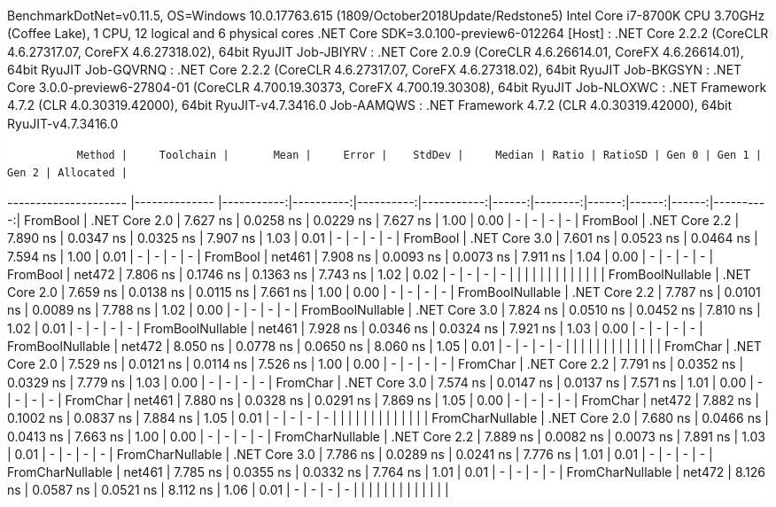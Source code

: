 
BenchmarkDotNet=v0.11.5, OS=Windows 10.0.17763.615 (1809/October2018Update/Redstone5)
Intel Core i7-8700K CPU 3.70GHz (Coffee Lake), 1 CPU, 12 logical and 6 physical cores
.NET Core SDK=3.0.100-preview6-012264
  [Host]     : .NET Core 2.2.2 (CoreCLR 4.6.27317.07, CoreFX 4.6.27318.02), 64bit RyuJIT
  Job-JBIYRV : .NET Core 2.0.9 (CoreCLR 4.6.26614.01, CoreFX 4.6.26614.01), 64bit RyuJIT
  Job-GQVRNQ : .NET Core 2.2.2 (CoreCLR 4.6.27317.07, CoreFX 4.6.27318.02), 64bit RyuJIT
  Job-BKGSYN : .NET Core 3.0.0-preview6-27804-01 (CoreCLR 4.700.19.30373, CoreFX 4.700.19.30308), 64bit RyuJIT
  Job-NLOXWC : .NET Framework 4.7.2 (CLR 4.0.30319.42000), 64bit RyuJIT-v4.7.3416.0
  Job-AAMQWS : .NET Framework 4.7.2 (CLR 4.0.30319.42000), 64bit RyuJIT-v4.7.3416.0


               Method |     Toolchain |       Mean |     Error |    StdDev |     Median | Ratio | RatioSD | Gen 0 | Gen 1 | Gen 2 | Allocated |
--------------------- |-------------- |-----------:|----------:|----------:|-----------:|------:|--------:|------:|------:|------:|----------:|
             FromBool | .NET Core 2.0 |   7.627 ns | 0.0258 ns | 0.0229 ns |   7.627 ns |  1.00 |    0.00 |     - |     - |     - |         - |
             FromBool | .NET Core 2.2 |   7.890 ns | 0.0347 ns | 0.0325 ns |   7.907 ns |  1.03 |    0.01 |     - |     - |     - |         - |
             FromBool | .NET Core 3.0 |   7.601 ns | 0.0523 ns | 0.0464 ns |   7.594 ns |  1.00 |    0.01 |     - |     - |     - |         - |
             FromBool |        net461 |   7.908 ns | 0.0093 ns | 0.0073 ns |   7.911 ns |  1.04 |    0.00 |     - |     - |     - |         - |
             FromBool |        net472 |   7.806 ns | 0.1746 ns | 0.1363 ns |   7.743 ns |  1.02 |    0.02 |     - |     - |     - |         - |
                      |               |            |           |           |            |       |         |       |       |       |           |
     FromBoolNullable | .NET Core 2.0 |   7.659 ns | 0.0138 ns | 0.0115 ns |   7.661 ns |  1.00 |    0.00 |     - |     - |     - |         - |
     FromBoolNullable | .NET Core 2.2 |   7.787 ns | 0.0101 ns | 0.0089 ns |   7.788 ns |  1.02 |    0.00 |     - |     - |     - |         - |
     FromBoolNullable | .NET Core 3.0 |   7.824 ns | 0.0510 ns | 0.0452 ns |   7.810 ns |  1.02 |    0.01 |     - |     - |     - |         - |
     FromBoolNullable |        net461 |   7.928 ns | 0.0346 ns | 0.0324 ns |   7.921 ns |  1.03 |    0.00 |     - |     - |     - |         - |
     FromBoolNullable |        net472 |   8.050 ns | 0.0778 ns | 0.0650 ns |   8.060 ns |  1.05 |    0.01 |     - |     - |     - |         - |
                      |               |            |           |           |            |       |         |       |       |       |           |
             FromChar | .NET Core 2.0 |   7.529 ns | 0.0121 ns | 0.0114 ns |   7.526 ns |  1.00 |    0.00 |     - |     - |     - |         - |
             FromChar | .NET Core 2.2 |   7.791 ns | 0.0352 ns | 0.0329 ns |   7.779 ns |  1.03 |    0.00 |     - |     - |     - |         - |
             FromChar | .NET Core 3.0 |   7.574 ns | 0.0147 ns | 0.0137 ns |   7.571 ns |  1.01 |    0.00 |     - |     - |     - |         - |
             FromChar |        net461 |   7.880 ns | 0.0328 ns | 0.0291 ns |   7.869 ns |  1.05 |    0.00 |     - |     - |     - |         - |
             FromChar |        net472 |   7.882 ns | 0.1002 ns | 0.0837 ns |   7.884 ns |  1.05 |    0.01 |     - |     - |     - |         - |
                      |               |            |           |           |            |       |         |       |       |       |           |
     FromCharNullable | .NET Core 2.0 |   7.680 ns | 0.0466 ns | 0.0413 ns |   7.663 ns |  1.00 |    0.00 |     - |     - |     - |         - |
     FromCharNullable | .NET Core 2.2 |   7.889 ns | 0.0082 ns | 0.0073 ns |   7.891 ns |  1.03 |    0.01 |     - |     - |     - |         - |
     FromCharNullable | .NET Core 3.0 |   7.786 ns | 0.0289 ns | 0.0241 ns |   7.776 ns |  1.01 |    0.01 |     - |     - |     - |         - |
     FromCharNullable |        net461 |   7.785 ns | 0.0355 ns | 0.0332 ns |   7.764 ns |  1.01 |    0.01 |     - |     - |     - |         - |
     FromCharNullable |        net472 |   8.126 ns | 0.0587 ns | 0.0521 ns |   8.112 ns |  1.06 |    0.01 |     - |     - |     - |         - |
                      |               |            |           |           |            |       |         |       |       |       |           |